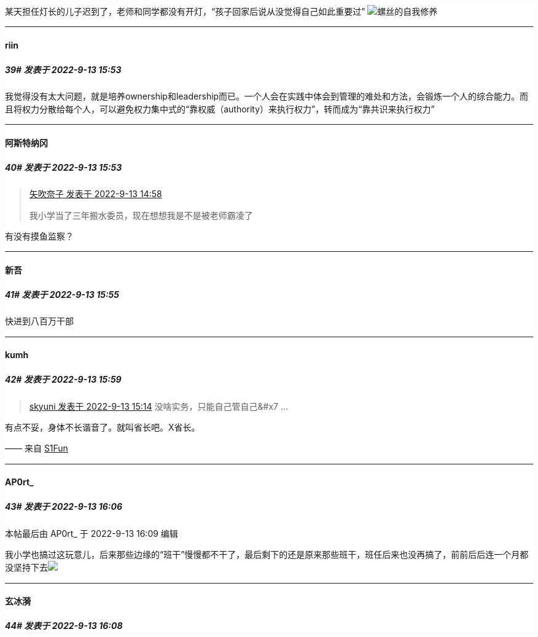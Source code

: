 某天担任灯长的儿子迟到了，老师和同学都没有开灯，“孩子回家后说从没觉得自己如此重要过”
<img src="https://static.saraba1st.com/image/smiley/face2017/067.png" referrerpolicy="no-referrer">螺丝的自我修养

*****

####  riin  
##### 39#       发表于 2022-9-13 15:53

我觉得没有太大问题，就是培养ownership和leadership而已。一个人会在实践中体会到管理的难处和方法，会锻炼一个人的综合能力。而且将权力分散给每个人，可以避免权力集中式的“靠权威（authority）来执行权力”，转而成为“靠共识来执行权力”

*****

####  阿斯特纳冈  
##### 40#       发表于 2022-9-13 15:53

<blockquote><a href="httphttps://bbs.saraba1st.com/2b/forum.php?mod=redirect&amp;goto=findpost&amp;pid=57465661&amp;ptid=2092134" target="_blank">矢吹奈子 发表于 2022-9-13 14:58</a>

我小学当了三年搬水委员，现在想想我是不是被老师霸凌了</blockquote>
有没有摸鱼监察？

*****

####  新吾  
##### 41#       发表于 2022-9-13 15:55

快进到八百万干部

*****

####  kumh  
##### 42#       发表于 2022-9-13 15:59

<blockquote><a href="httphttps://bbs.saraba1st.com/2b/forum.php?mod=redirect&amp;goto=findpost&amp;pid=57465869&amp;ptid=2092134" target="_blank">skyuni 发表于 2022-9-13 15:14</a>
没啥实务，只能自己管自己&amp;#x7 ...</blockquote>
有点不妥，身体不长谐音了。就叫省长吧。X省长。

—— 来自 [S1Fun](https://s1fun.koalcat.com)

*****

####  AP0rt_  
##### 43#       发表于 2022-9-13 16:06

 本帖最后由 AP0rt_ 于 2022-9-13 16:09 编辑 

我小学也搞过这玩意儿，后来那些边缘的“班干”慢慢都不干了，最后剩下的还是原来那些班干，班任后来也没再搞了，前前后后连一个月都没坚持下去<img src="https://static.saraba1st.com/image/smiley/face2017/037.png" referrerpolicy="no-referrer">

*****

####  玄冰漪  
##### 44#       发表于 2022-9-13 16:08

